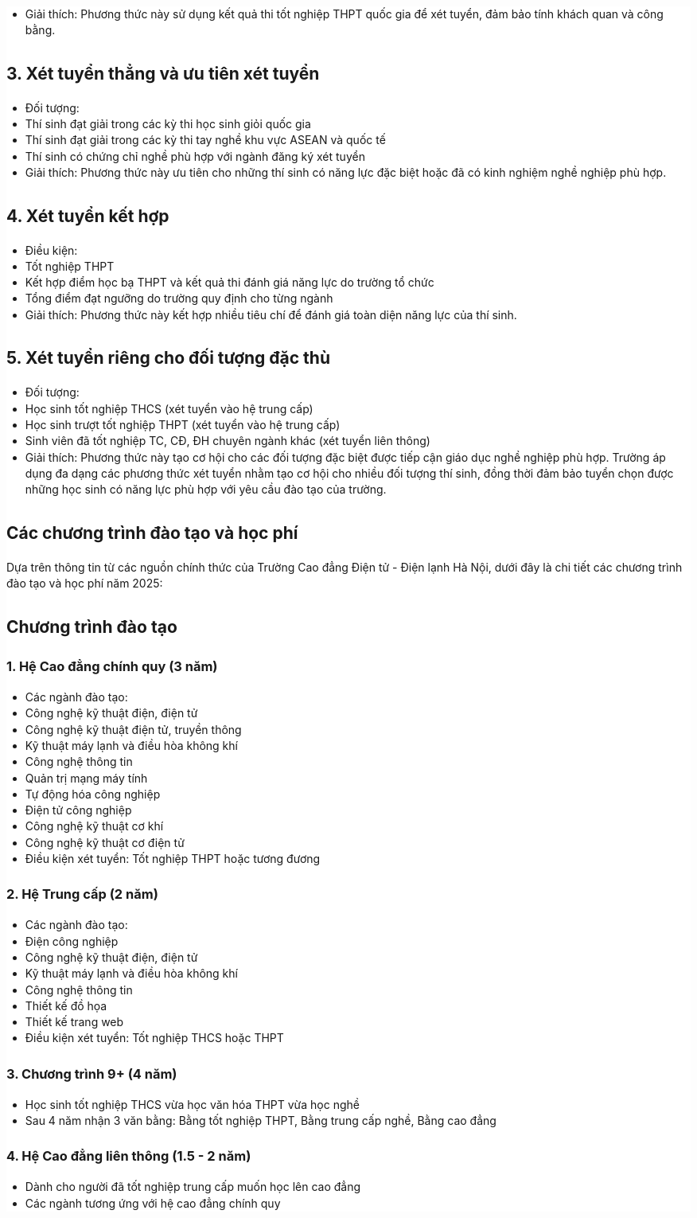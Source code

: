 - Giải thích: Phương thức này sử dụng kết quả thi tốt nghiệp THPT quốc gia để xét tuyển, đảm bảo tính khách quan và công bằng.
## 3. Xét tuyển thẳng và ưu tiên xét tuyển
- Đối tượng:
 - Thí sinh đạt giải trong các kỳ thi học sinh giỏi quốc gia
 - Thí sinh đạt giải trong các kỳ thi tay nghề khu vực ASEAN và quốc tế
 - Thí sinh có chứng chỉ nghề phù hợp với ngành đăng ký xét tuyển
- Giải thích: Phương thức này ưu tiên cho những thí sinh có năng lực đặc biệt hoặc đã có kinh nghiệm nghề nghiệp phù hợp.
## 4. Xét tuyển kết hợp
- Điều kiện:
 - Tốt nghiệp THPT
 - Kết hợp điểm học bạ THPT và kết quả thi đánh giá năng lực do trường tổ chức
 - Tổng điểm đạt ngưỡng do trường quy định cho từng ngành
- Giải thích: Phương thức này kết hợp nhiều tiêu chí để đánh giá toàn diện năng lực của thí sinh.
## 5. Xét tuyển riêng cho đối tượng đặc thù
- Đối tượng: 
 - Học sinh tốt nghiệp THCS (xét tuyển vào hệ trung cấp)
 - Học sinh trượt tốt nghiệp THPT (xét tuyển vào hệ trung cấp)
 - Sinh viên đã tốt nghiệp TC, CĐ, ĐH chuyên ngành khác (xét tuyển liên thông)
- Giải thích: Phương thức này tạo cơ hội cho các đối tượng đặc biệt được tiếp cận giáo dục nghề nghiệp phù hợp.
Trường áp dụng đa dạng các phương thức xét tuyển nhằm tạo cơ hội cho nhiều đối tượng thí sinh, đồng thời đảm bảo tuyển chọn được những học sinh có năng lực phù hợp với yêu cầu đào tạo của trường.

## Các chương trình đào tạo và học phí
Dựa trên thông tin từ các nguồn chính thức của Trường Cao đẳng Điện tử - Điện lạnh Hà Nội, dưới đây là chi tiết các chương trình đào tạo và học phí năm 2025:
## Chương trình đào tạo
### 1. Hệ Cao đẳng chính quy (3 năm)
- Các ngành đào tạo:
 - Công nghệ kỹ thuật điện, điện tử
 - Công nghệ kỹ thuật điện tử, truyền thông 
 - Kỹ thuật máy lạnh và điều hòa không khí
 - Công nghệ thông tin
 - Quản trị mạng máy tính
 - Tự động hóa công nghiệp
 - Điện tử công nghiệp
 - Công nghệ kỹ thuật cơ khí
 - Công nghệ kỹ thuật cơ điện tử
- Điều kiện xét tuyển: Tốt nghiệp THPT hoặc tương đương
### 2. Hệ Trung cấp (2 năm)
- Các ngành đào tạo: 
 - Điện công nghiệp
 - Công nghệ kỹ thuật điện, điện tử
 - Kỹ thuật máy lạnh và điều hòa không khí
 - Công nghệ thông tin
 - Thiết kế đồ họa
 - Thiết kế trang web
- Điều kiện xét tuyển: Tốt nghiệp THCS hoặc THPT
### 3. Chương trình 9+ (4 năm)
- Học sinh tốt nghiệp THCS vừa học văn hóa THPT vừa học nghề
- Sau 4 năm nhận 3 văn bằng: Bằng tốt nghiệp THPT, Bằng trung cấp nghề, Bằng cao đẳng
### 4. Hệ Cao đẳng liên thông (1.5 - 2 năm)
- Dành cho người đã tốt nghiệp trung cấp muốn học lên cao đẳng
- Các ngành tương ứng với hệ cao đẳng chính quy